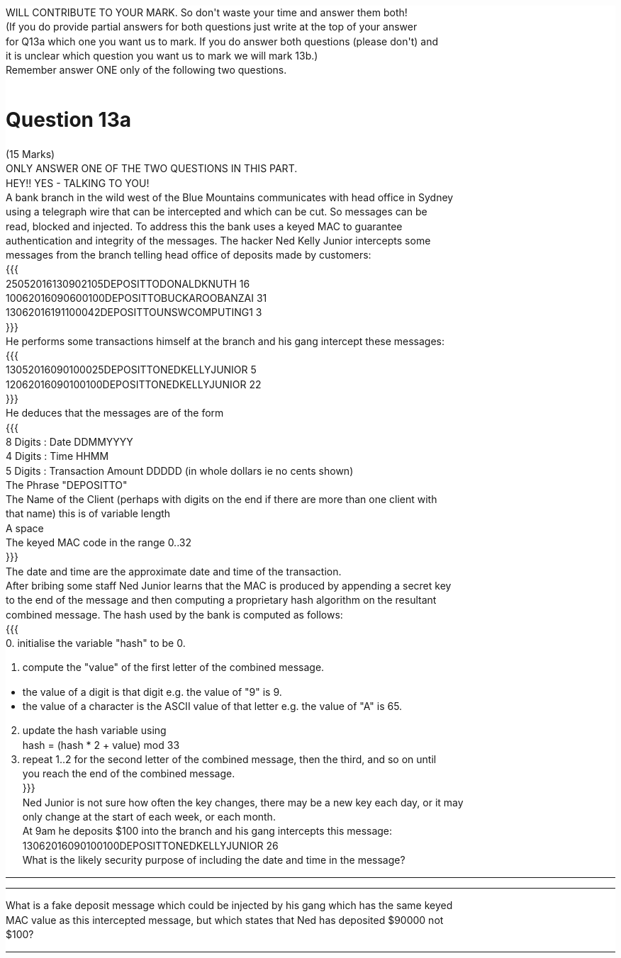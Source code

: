 WILL CONTRIBUTE TO YOUR MARK. So don't waste your time and answer them both!  
(If you do provide partial answers for both questions just write at the top of your answer  
for Q13a which one you want us to mark. If you do answer both questions (please don't) and  
it is unclear which question you want us to mark we will mark 13b.)  
Remember answer ONE only of the following two questions.  
# Question 13a  
(15 Marks)  
ONLY ANSWER ONE OF THE TWO QUESTIONS IN THIS PART.  
HEY!! YES - TALKING TO YOU!  
A bank branch in the wild west of the Blue Mountains communicates with head office in Sydney  
using a telegraph wire that can be intercepted and which can be cut. So messages can be  
read, blocked and injected. To address this the bank uses a keyed MAC to guarantee  
authentication and integrity of the messages. The hacker Ned Kelly Junior intercepts some  
messages from the branch telling head office of deposits made by customers:  
{{{  
25052016130902105DEPOSITTODONALDKNUTH 16  
10062016090600100DEPOSITTOBUCKAROOBANZAI 31  
13062016191100042DEPOSITTOUNSWCOMPUTING1 3  
}}}  
He performs some transactions himself at the branch and his gang intercept these messages:  
{{{  
13052016090100025DEPOSITTONEDKELLYJUNIOR 5  
12062016090100100DEPOSITTONEDKELLYJUNIOR 22  
}}}  
He deduces that the messages are of the form  
{{{  
8 Digits : Date DDMMYYYY  
4 Digits : Time HHMM  
5 Digits : Transaction Amount DDDDD (in whole dollars ie no cents shown)  
The Phrase "DEPOSITTO"  
The Name of the Client (perhaps with digits on the end if there are more than one client with  
that name) this is of variable length  
A space  
The keyed MAC code in the range 0..32  
}}}  
The date and time are the approximate date and time of the transaction.  
After bribing some staff Ned Junior learns that the MAC is produced by appending a secret key  
to the end of the message and then computing a proprietary hash algorithm on the resultant  
combined message. The hash used by the bank is computed as follows:  
{{{  
0. initialise the variable "hash" to be 0.  
1. compute the "value" of the first letter of the combined message.  
* the value of a digit is that digit e.g. the value of "9" is 9.  
* the value of a character is the ASCII value of that letter e.g. the value of "A" is 65.  
2. update the hash variable using  
hash = (hash * 2 + value) mod 33  
3. repeat 1..2 for the second letter of the combined message, then the third, and so on until  
you reach the end of the combined message.  
}}}  
Ned Junior is not sure how often the key changes, there may be a new key each day, or it may  
only change at the start of each week, or each month.  
At 9am he deposits $100 into the branch and his gang intercepts this message:  
13062016090100100DEPOSITTONEDKELLYJUNIOR 26  
What is the likely security purpose of including the date and time in the message?  
_______________________  
_______________________  
What is a fake deposit message which could be injected by his gang which has the same keyed  
MAC value as this intercepted message, but which states that Ned has deposited $90000 not  
$100?  
_______________________________________  